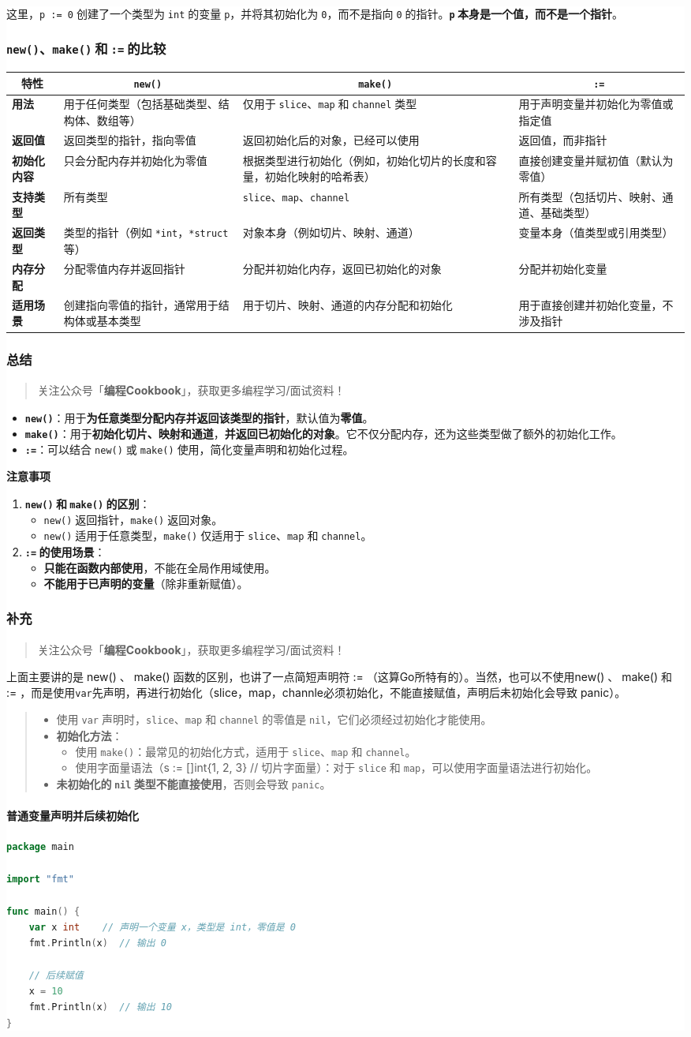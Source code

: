   这里，`p := 0` 创建了一个类型为 `int` 的变量 `p`，并将其初始化为 `0`，而不是指向 `0` 的指针。**`p` 本身是一个值，而不是一个指针**。


### `new()`、`make()` 和 `:=` 的比较

| 特性                     | **`new()`**                         | **`make()`**                         | **`:=`**                               |
|--------------------------|-------------------------------------|--------------------------------------|----------------------------------------|
| **用法**                 | 用于任何类型（包括基础类型、结构体、数组等） | 仅用于 `slice`、`map` 和 `channel` 类型 | 用于声明变量并初始化为零值或指定值  |
| **返回值**               | 返回类型的指针，指向零值           | 返回初始化后的对象，已经可以使用   | 返回值，而非指针                      |
| **初始化内容**           | 只会分配内存并初始化为零值         | 根据类型进行初始化（例如，初始化切片的长度和容量，初始化映射的哈希表） | 直接创建变量并赋初值（默认为零值）    |
| **支持类型**             | 所有类型                           | `slice`、`map`、`channel`           | 所有类型（包括切片、映射、通道、基础类型） |
| **返回类型**             | 类型的指针（例如 `*int`，`*struct` 等） | 对象本身（例如切片、映射、通道）     | 变量本身（值类型或引用类型）           |
| **内存分配**             | 分配零值内存并返回指针             | 分配并初始化内存，返回已初始化的对象 | 分配并初始化变量                       |
| **适用场景**             | 创建指向零值的指针，通常用于结构体或基本类型 | 用于切片、映射、通道的内存分配和初始化 | 用于直接创建并初始化变量，不涉及指针 |

### 总结


> 关注公众号「**编程Cookbook**」，获取更多编程学习/面试资料！


- **`new()`**：用于**为任意类型分配内存并返回该类型的指针**，默认值为**零值**。
- **`make()`**：用于**初始化切片、映射和通道**，**并返回已初始化的对象**。它不仅分配内存，还为这些类型做了额外的初始化工作。
- **`:=`**：可以结合 `new()` 或 `make()` 使用，简化变量声明和初始化过程。

**注意事项**
1. **`new()` 和 `make()` 的区别**：
   - `new()` 返回指针，`make()` 返回对象。
   - `new()` 适用于任意类型，`make()` 仅适用于 `slice`、`map` 和 `channel`。
2. **`:=` 的使用场景**：
   - **只能在函数内部使用**，不能在全局作用域使用。
   - **不能用于已声明的变量**（除非重新赋值）。


### 补充


> 关注公众号「**编程Cookbook**」，获取更多编程学习/面试资料！

上面主要讲的是 new() 、 make() 函数的区别，也讲了一点简短声明符 := （这算Go所特有的）。当然，也可以不使用new() 、 make() 和 := ，而是使用`var`先声明，再进行初始化（slice，map，channle必须初始化，不能直接赋值，声明后未初始化会导致 panic）。

> - 使用 `var` 声明时，`slice`、`map` 和 `channel` 的零值是 `nil`，它们必须经过初始化才能使用。
> - **初始化方法**：
>   - 使用 `make()`：最常见的初始化方式，适用于 `slice`、`map` 和 `channel`。
>   - 使用字面量语法（s := []int{1, 2, 3}  // 切片字面量）：对于 `slice` 和 `map`，可以使用字面量语法进行初始化。
> - **未初始化的 `nil` 类型不能直接使用**，否则会导致 `panic`。


#### 普通变量声明并后续初始化
```go
package main

import "fmt"

func main() {
    var x int    // 声明一个变量 x，类型是 int，零值是 0
    fmt.Println(x)  // 输出 0

    // 后续赋值
    x = 10
    fmt.Println(x)  // 输出 10
}
```